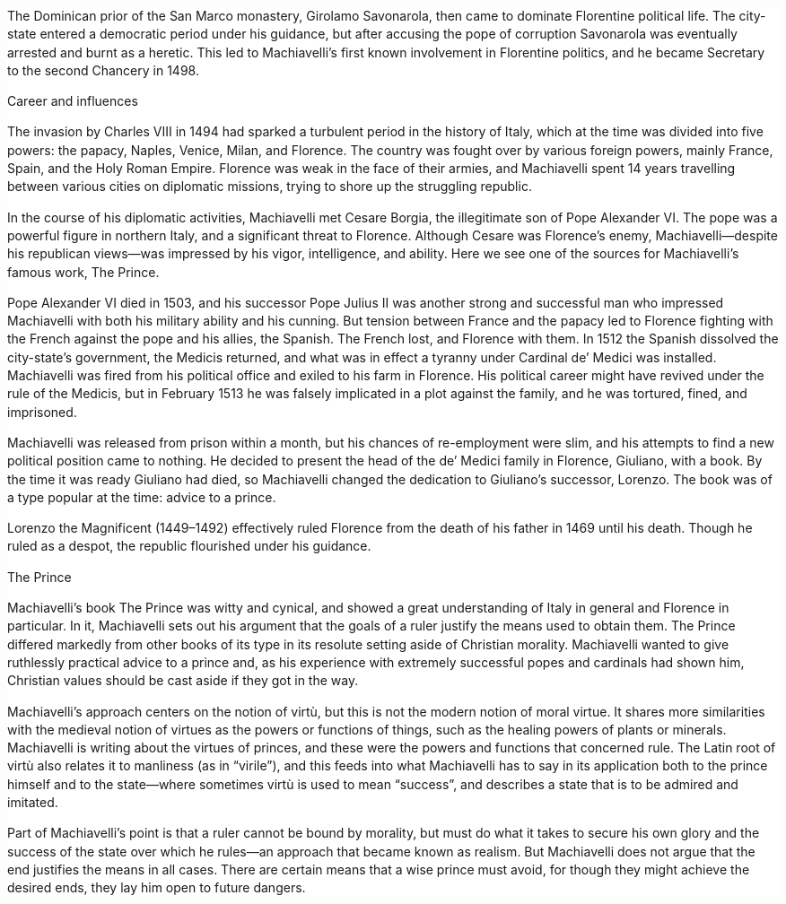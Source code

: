 The Dominican prior of the San Marco monastery, Girolamo Savonarola, then came to dominate Florentine political life. The city-state entered a democratic period under his guidance, but after accusing the pope of corruption Savonarola was eventually arrested and burnt as a heretic. This led to Machiavelli’s first known involvement in Florentine politics, and he became Secretary to the second Chancery in 1498.

Career and influences

The invasion by Charles VIII in 1494 had sparked a turbulent period in the history of Italy, which at the time was divided into five powers: the papacy, Naples, Venice, Milan, and Florence. The country was fought over by various foreign powers, mainly France, Spain, and the Holy Roman Empire. Florence was weak in the face of their armies, and Machiavelli spent 14 years travelling between various cities on diplomatic missions, trying to shore up the struggling republic.

In the course of his diplomatic activities, Machiavelli met Cesare Borgia, the illegitimate son of Pope Alexander VI. The pope was a powerful figure in northern Italy, and a significant threat to Florence. Although Cesare was Florence’s enemy, Machiavelli—despite his republican views—was impressed by his vigor, intelligence, and ability. Here we see one of the sources for Machiavelli’s famous work, The Prince.

Pope Alexander VI died in 1503, and his successor Pope Julius II was another strong and successful man who impressed Machiavelli with both his military ability and his cunning. But tension between France and the papacy led to Florence fighting with the French against the pope and his allies, the Spanish. The French lost, and Florence with them. In 1512 the Spanish dissolved the city-state’s government, the Medicis returned, and what was in effect a tyranny under Cardinal de’ Medici was installed. Machiavelli was fired from his political office and exiled to his farm in Florence. His political career might have revived under the rule of the Medicis, but in February 1513 he was falsely implicated in a plot against the family, and he was tortured, fined, and imprisoned.

Machiavelli was released from prison within a month, but his chances of re-employment were slim, and his attempts to find a new political position came to nothing. He decided to present the head of the de’ Medici family in Florence, Giuliano, with a book. By the time it was ready Giuliano had died, so Machiavelli changed the dedication to Giuliano’s successor, Lorenzo. The book was of a type popular at the time: advice to a prince.

Lorenzo the Magnificent (1449–1492) effectively ruled Florence from the death of his father in 1469 until his death. Though he ruled as a despot, the republic flourished under his guidance.

The Prince

Machiavelli’s book The Prince was witty and cynical, and showed a great understanding of Italy in general and Florence in particular. In it, Machiavelli sets out his argument that the goals of a ruler justify the means used to obtain them. The Prince differed markedly from other books of its type in its resolute setting aside of Christian morality. Machiavelli wanted to give ruthlessly practical advice to a prince and, as his experience with extremely successful popes and cardinals had shown him, Christian values should be cast aside if they got in the way.

Machiavelli’s approach centers on the notion of virtù, but this is not the modern notion of moral virtue. It shares more similarities with the medieval notion of virtues as the powers or functions of things, such as the healing powers of plants or minerals. Machiavelli is writing about the virtues of princes, and these were the powers and functions that concerned rule. The Latin root of virtù also relates it to manliness (as in “virile”), and this feeds into what Machiavelli has to say in its application both to the prince himself and to the state—where sometimes virtù is used to mean “success”, and describes a state that is to be admired and imitated.

Part of Machiavelli’s point is that a ruler cannot be bound by morality, but must do what it takes to secure his own glory and the success of the state over which he rules—an approach that became known as realism. But Machiavelli does not argue that the end justifies the means in all cases. There are certain means that a wise prince must avoid, for though they might achieve the desired ends, they lay him open to future dangers.
